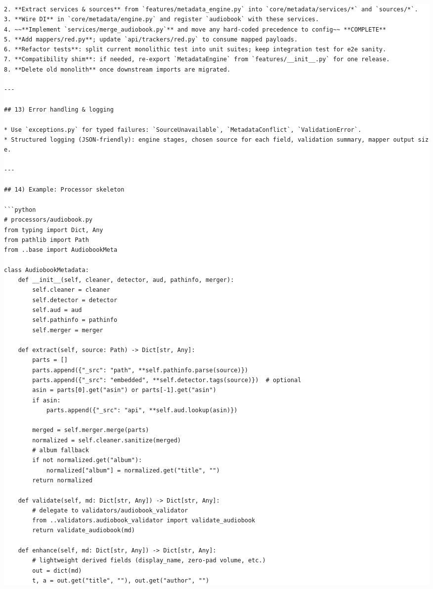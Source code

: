 ````cture](./2%20—%20High-level%20Architecture.md)** - System overview and component responsibilities
2. **Extract services & sources** from `features/metadata_engine.py` into `core/metadata/services/*` and `sources/*`.
3. **Wire DI** in `core/metadata/engine.py` and register `audiobook` with these services.
4. ~~**Implement `services/merge_audiobook.py`** and move any hard-coded precedence to config~~ **COMPLETE**
5. **Add mappers/red.py**; update `api/trackers/red.py` to consume mapped payloads.
6. **Refactor tests**: split current monolithic test into unit suites; keep integration test for e2e sanity.
7. **Compatibility shim**: if needed, re-export `MetadataEngine` from `features/__init__.py` for one release.
8. **Delete old monolith** once downstream imports are migrated.

---

## 13) Error handling & logging

* Use `exceptions.py` for typed failures: `SourceUnavailable`, `MetadataConflict`, `ValidationError`.
* Structured logging (JSON-friendly): engine stages, chosen source for each field, validation summary, mapper output size.

---

## 14) Example: Processor skeleton

```python
# processors/audiobook.py
from typing import Dict, Any
from pathlib import Path
from ..base import AudiobookMeta

class AudiobookMetadata:
    def __init__(self, cleaner, detector, aud, pathinfo, merger):
        self.cleaner = cleaner
        self.detector = detector
        self.aud = aud
        self.pathinfo = pathinfo
        self.merger = merger

    def extract(self, source: Path) -> Dict[str, Any]:
        parts = []
        parts.append({"_src": "path", **self.pathinfo.parse(source)})
        parts.append({"_src": "embedded", **self.detector.tags(source)})  # optional
        asin = parts[0].get("asin") or parts[-1].get("asin")
        if asin:
            parts.append({"_src": "api", **self.aud.lookup(asin)})

        merged = self.merger.merge(parts)
        normalized = self.cleaner.sanitize(merged)
        # album fallback
        if not normalized.get("album"):
            normalized["album"] = normalized.get("title", "")
        return normalized

    def validate(self, md: Dict[str, Any]) -> Dict[str, Any]:
        # delegate to validators/audiobook_validator
        from ..validators.audiobook_validator import validate_audiobook
        return validate_audiobook(md)

    def enhance(self, md: Dict[str, Any]) -> Dict[str, Any]:
        # lightweight derived fields (display_name, zero-pad volume, etc.)
        out = dict(md)
        t, a = out.get("title", ""), out.get("author", "")
````
